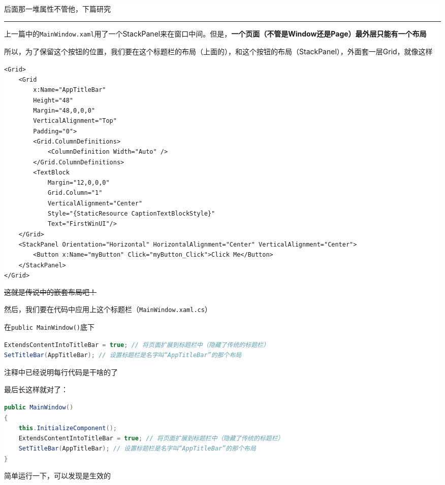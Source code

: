 后面那一堆属性不管他，下篇研究

---

上一篇中的`MainWindow.xaml`用了一个StackPanel来在窗口中间。但是，**一个页面（不管是Window还是Page）最外层只能有一个布局**

所以，为了保留这个按钮的位置，我们要在这个标题栏的布局（上面的），和这个按钮的布局（StackPanel），外面套一层Grid，就像这样

```XAML
<Grid>
    <Grid
        x:Name="AppTitleBar"
        Height="48"
        Margin="48,0,0,0"
        VerticalAlignment="Top"
        Padding="0">
        <Grid.ColumnDefinitions>
            <ColumnDefinition Width="Auto" />
        </Grid.ColumnDefinitions>
        <TextBlock
            Margin="12,0,0,0"
            Grid.Column="1"
            VerticalAlignment="Center"
            Style="{StaticResource CaptionTextBlockStyle}"
            Text="FirstWinUI"/>
    </Grid>
    <StackPanel Orientation="Horizontal" HorizontalAlignment="Center" VerticalAlignment="Center">
        <Button x:Name="myButton" Click="myButton_Click">Click Me</Button>
    </StackPanel>
</Grid>
```

~~这就是传说中的嵌套布局吧！~~

然后，我们要在代码中应用上这个标题栏（`MainWindow.xaml.cs`）

在`public MainWindow()`底下

```C#
ExtendsContentIntoTitleBar = true; // 将页面扩展到标题栏中（隐藏了传统的标题栏）
SetTitleBar(AppTitleBar); // 设置标题栏是名字叫“AppTitleBar”的那个布局
```

注释中已经说明每行代码是干啥的了

最后长这样就对了：

```C#
public MainWindow()
{
    this.InitializeComponent();
    ExtendsContentIntoTitleBar = true; // 将页面扩展到标题栏中（隐藏了传统的标题栏）
    SetTitleBar(AppTitleBar); // 设置标题栏是名字叫“AppTitleBar”的那个布局
}
```

简单运行一下，可以发现是生效的

